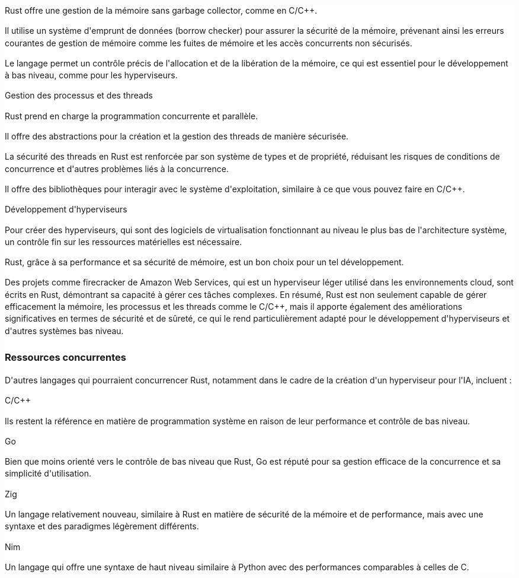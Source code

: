 Rust offre une gestion de la mémoire sans garbage collector, comme en C/C++.

Il utilise un système d'emprunt de données (borrow checker) pour assurer la sécurité de la mémoire, prévenant ainsi les erreurs courantes de gestion de mémoire comme les fuites de mémoire et les accès concurrents non sécurisés.

Le langage permet un contrôle précis de l'allocation et de la libération de la mémoire, ce qui est essentiel pour le développement à bas niveau, comme pour les hyperviseurs.

Gestion des processus et des threads

Rust prend en charge la programmation concurrente et parallèle.

Il offre des abstractions pour la création et la gestion des threads de manière sécurisée.

La sécurité des threads en Rust est renforcée par son système de types et de propriété, réduisant les risques de conditions de concurrence et d'autres problèmes liés à la concurrence.

Il offre des bibliothèques pour interagir avec le système d'exploitation, similaire à ce que vous pouvez faire en C/C++.

Développement d'hyperviseurs

Pour créer des hyperviseurs, qui sont des logiciels de virtualisation fonctionnant au niveau le plus bas de l'architecture système, un contrôle fin sur les ressources matérielles est nécessaire.

Rust, grâce à sa performance et sa sécurité de mémoire, est un bon choix pour un tel développement.

Des projets comme firecracker de Amazon Web Services, qui est un hyperviseur léger utilisé dans les environnements cloud, sont écrits en Rust, démontrant sa capacité à gérer ces tâches complexes.
En résumé, Rust est non seulement capable de gérer efficacement la mémoire, les processus et les threads comme le C/C++, mais il apporte également des améliorations significatives en termes de sécurité et de sûreté, ce qui le rend particulièrement adapté pour le développement d'hyperviseurs et d'autres systèmes bas niveau.

### Ressources concurrentes

D'autres langages qui pourraient concurrencer Rust, notamment dans le cadre de la création d'un hyperviseur pour l'IA, incluent :

C/C++

Ils restent la référence en matière de programmation système en raison de leur performance et contrôle de bas niveau.

Go

Bien que moins orienté vers le contrôle de bas niveau que Rust, Go est réputé pour sa gestion efficace de la concurrence et sa simplicité d'utilisation.

Zig

Un langage relativement nouveau, similaire à Rust en matière de sécurité de la mémoire et de performance, mais avec une syntaxe et des paradigmes légèrement différents.

Nim

Un langage qui offre une syntaxe de haut niveau similaire à Python avec des performances comparables à celles de C.
